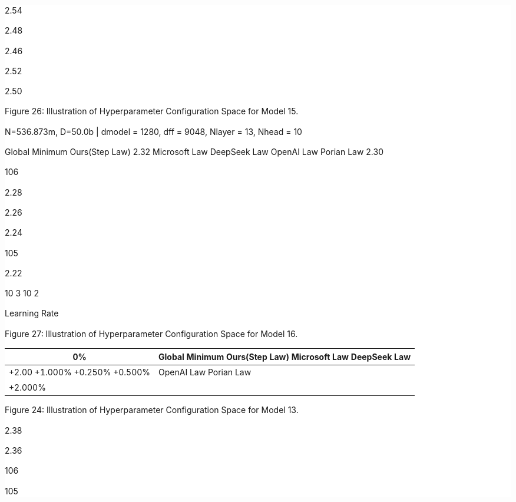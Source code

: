2.54


2.48

2.46


2.52

2.50


Figure 26: Illustration of Hyperparameter Configuration
Space for Model 15.

N=536.873m, D=50.0b | dmodel = 1280, dff = 9048, Nlayer = 13, Nhead = 10

Global Minimum
Ours(Step Law) 2.32
Microsoft Law
DeepSeek Law
OpenAI Law
Porian Law 2.30

106

2.28

2.26

2.24

105

2.22

10 3 10 2

Learning Rate

Figure 27: Illustration of Hyperparameter Configuration
Space for Model 16.

|0%|Global Minimum Ours(Step Law) Microsoft Law DeepSeek Law|
|---|---|
|+2.00 +1.000% +0.250% +0.500%|OpenAI Law Porian Law|
|+2.000%||


Figure 24: Illustration of Hyperparameter Configuration
Space for Model 13.


2.38

2.36


106

105

